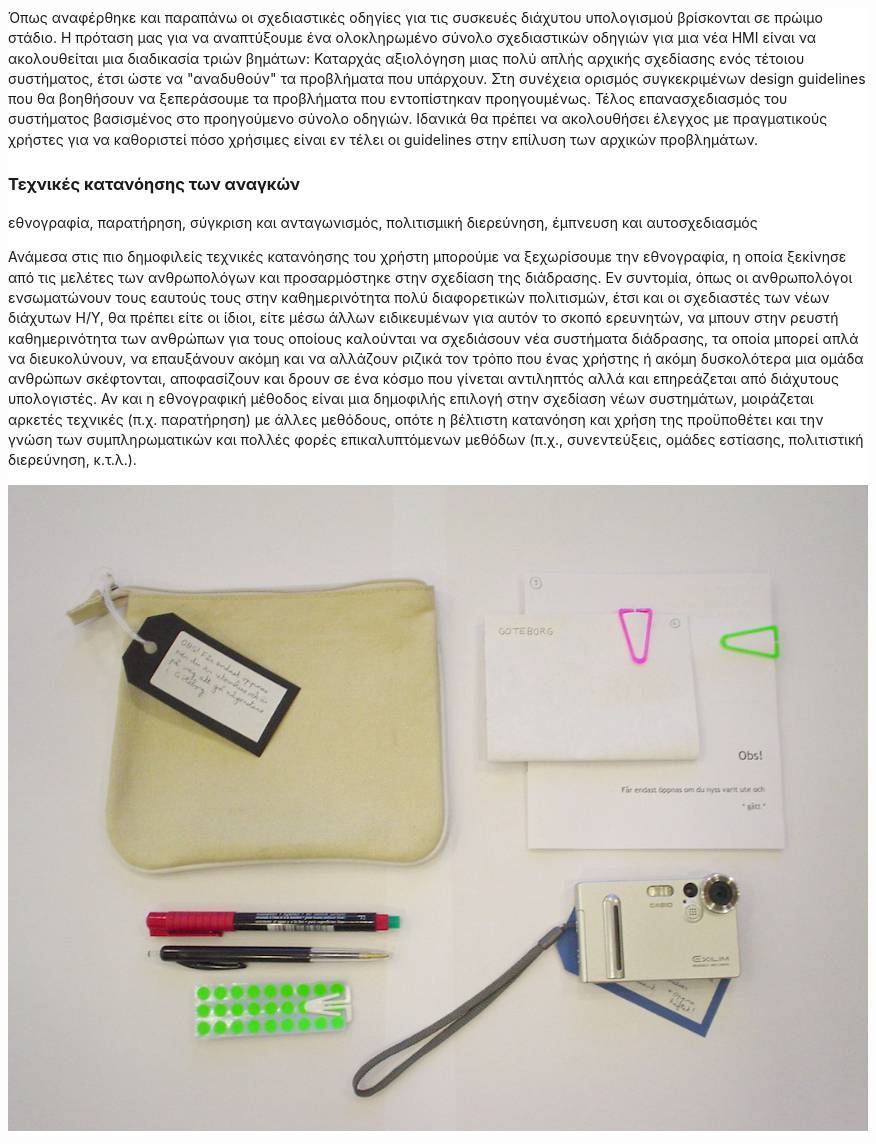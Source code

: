 Όπως αναφέρθηκε και παραπάνω οι σχεδιαστικές οδηγίες για τις συσκευές διάχυτου υπολογισμού βρίσκονται σε πρώιμο στάδιο. Η πρόταση μας για να αναπτύξουμε ένα ολοκληρωμένο σύνολο σχεδιαστικών οδηγιών για μια νέα HMI είναι να ακολουθείται μια διαδικασία τριών βημάτων: Καταρχάς αξιολόγηση μιας πολύ απλής αρχικής σχεδίασης ενός τέτοιου συστήματος, έτσι ώστε να "αναδυθούν" τα προβλήματα που υπάρχουν. Στη συνέχεια ορισμός συγκεκριμένων design guidelines που θα βοηθήσουν να ξεπεράσουμε τα προβλήματα που εντοπίστηκαν προηγουμένως. Τέλος επανασχεδιασμός του συστήματος βασισμένος στο προηγούμενο σύνολο οδηγιών. Ιδανικά θα πρέπει να ακολουθήσει έλεγχος με πραγματικούς χρήστες για να καθοριστεί πόσο χρήσιμες είναι εν τέλει οι guidelines στην επίλυση των αρχικών προβλημάτων.



### Τεχνικές κατανόησης των αναγκών

εθνογραφία, παρατήρηση, σύγκριση και ανταγωνισμός, πολιτισμική διερεύνηση, έμπνευση και αυτοσχεδιασμός

Ανάμεσα στις πιο δημοφιλείς τεχνικές κατανόησης του χρήστη μπορούμε να ξεχωρίσουμε την εθνογραφία, η οποία ξεκίνησε από τις μελέτες των ανθρωπολόγων και προσαρμόστηκε στην σχεδίαση της διάδρασης. Εν συντομία, όπως οι ανθρωπολόγοι ενσωματώνουν τους εαυτούς τους στην καθημερινότητα πολύ διαφορετικών πολιτισμών, έτσι και οι σχεδιαστές των νέων διάχυτων Η/Υ, θα πρέπει είτε οι ίδιοι, είτε μέσω άλλων ειδικευμένων για αυτόν το σκοπό ερευνητών, να μπουν στην ρευστή καθημερινότητα των ανθρώπων για τους οποίους καλούνται να σχεδιάσουν νέα συστήματα διάδρασης, τα οποία μπορεί απλά να διευκολύνουν, να επαυξάνουν ακόμη και να αλλάζουν ριζικά τον τρόπο που ένας χρήστης ή ακόμη δυσκολότερα μια ομάδα ανθρώπων σκέφτονται, αποφασίζουν και δρουν σε ένα κόσμο που γίνεται αντιληπτός αλλά και επηρεάζεται από διάχυτους υπολογιστές. Αν και η εθνογραφική μέθοδος είναι μια δημοφιλής επιλογή στην σχεδίαση νέων συστημάτων, μοιράζεται αρκετές τεχνικές (π.χ. παρατήρηση) με άλλες μεθόδους, οπότε η βέλτιστη κατανόηση και χρήση της προϋποθέτει και την γνώση των συμπληρωματικών και πολλές φορές επικαλυπτόμενων μεθόδων (π.χ., συνεντεύξεις, ομάδες εστίασης, πολιτιστική διερεύνηση, κ.τ.λ.).

![Η τεχνική της πολιτισμικής διερευνήσεις βασίζεται σε απλά αντικείμενα καθημερινής χρήσης (π.χ., φωτογραφική μηχανή, ημερολόγιο, σημειώσεις, κτλ) που μπορούν εύκολα να ενσωματώσουν στην ζωή τους άνθρωποι που συμμετέχουν στις αντίστοιχες έρευνες](../images/ch02/probes.jpeg)
